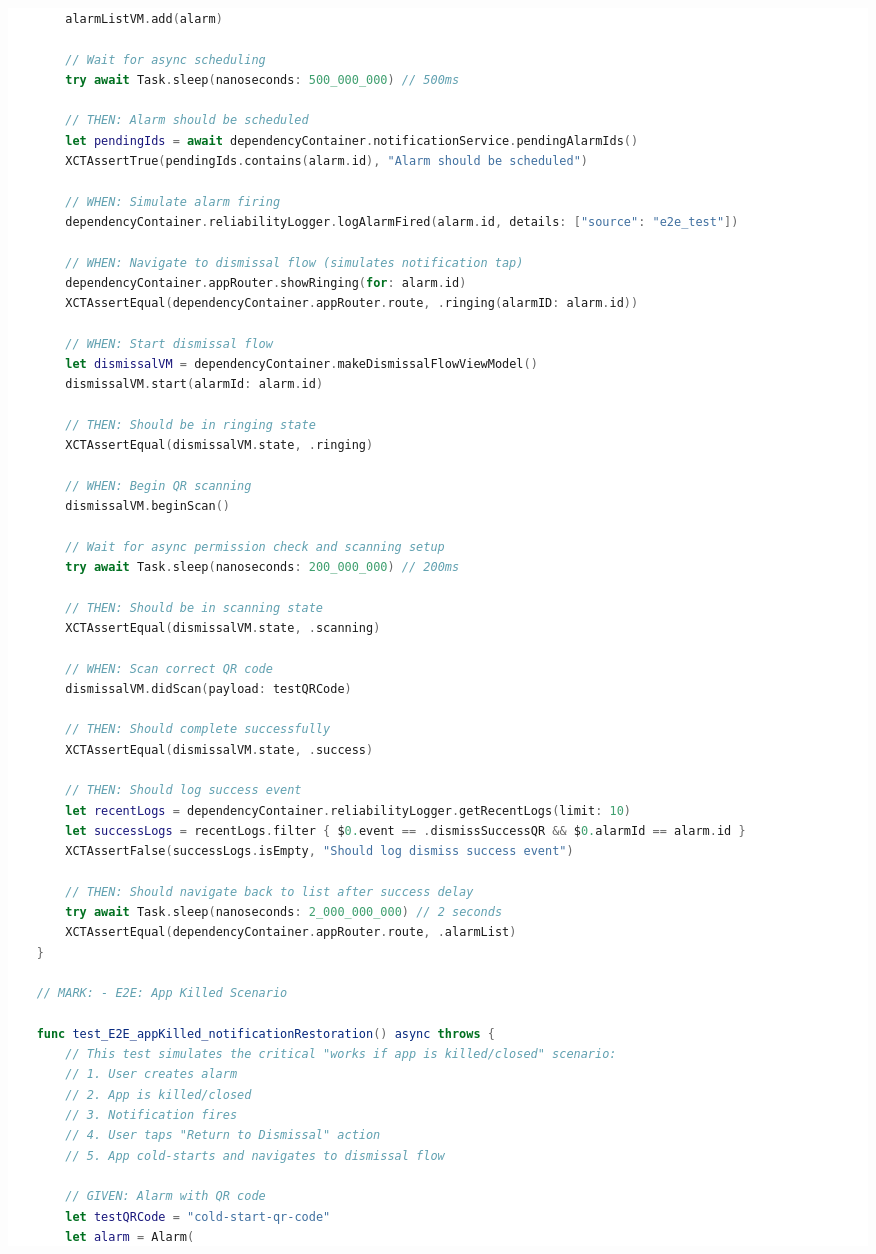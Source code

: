 ```swift
        alarmListVM.add(alarm)
        
        // Wait for async scheduling
        try await Task.sleep(nanoseconds: 500_000_000) // 500ms
        
        // THEN: Alarm should be scheduled
        let pendingIds = await dependencyContainer.notificationService.pendingAlarmIds()
        XCTAssertTrue(pendingIds.contains(alarm.id), "Alarm should be scheduled")
        
        // WHEN: Simulate alarm firing
        dependencyContainer.reliabilityLogger.logAlarmFired(alarm.id, details: ["source": "e2e_test"])
        
        // WHEN: Navigate to dismissal flow (simulates notification tap)
        dependencyContainer.appRouter.showRinging(for: alarm.id)
        XCTAssertEqual(dependencyContainer.appRouter.route, .ringing(alarmID: alarm.id))
        
        // WHEN: Start dismissal flow
        let dismissalVM = dependencyContainer.makeDismissalFlowViewModel()
        dismissalVM.start(alarmId: alarm.id)
        
        // THEN: Should be in ringing state
        XCTAssertEqual(dismissalVM.state, .ringing)
        
        // WHEN: Begin QR scanning
        dismissalVM.beginScan()
        
        // Wait for async permission check and scanning setup
        try await Task.sleep(nanoseconds: 200_000_000) // 200ms
        
        // THEN: Should be in scanning state
        XCTAssertEqual(dismissalVM.state, .scanning)
        
        // WHEN: Scan correct QR code
        dismissalVM.didScan(payload: testQRCode)
        
        // THEN: Should complete successfully
        XCTAssertEqual(dismissalVM.state, .success)
        
        // THEN: Should log success event
        let recentLogs = dependencyContainer.reliabilityLogger.getRecentLogs(limit: 10)
        let successLogs = recentLogs.filter { $0.event == .dismissSuccessQR && $0.alarmId == alarm.id }
        XCTAssertFalse(successLogs.isEmpty, "Should log dismiss success event")
        
        // THEN: Should navigate back to list after success delay
        try await Task.sleep(nanoseconds: 2_000_000_000) // 2 seconds
        XCTAssertEqual(dependencyContainer.appRouter.route, .alarmList)
    }
    
    // MARK: - E2E: App Killed Scenario
    
    func test_E2E_appKilled_notificationRestoration() async throws {
        // This test simulates the critical "works if app is killed/closed" scenario:
        // 1. User creates alarm
        // 2. App is killed/closed
        // 3. Notification fires
        // 4. User taps "Return to Dismissal" action
        // 5. App cold-starts and navigates to dismissal flow
        
        // GIVEN: Alarm with QR code
        let testQRCode = "cold-start-qr-code"
        let alarm = Alarm(
```